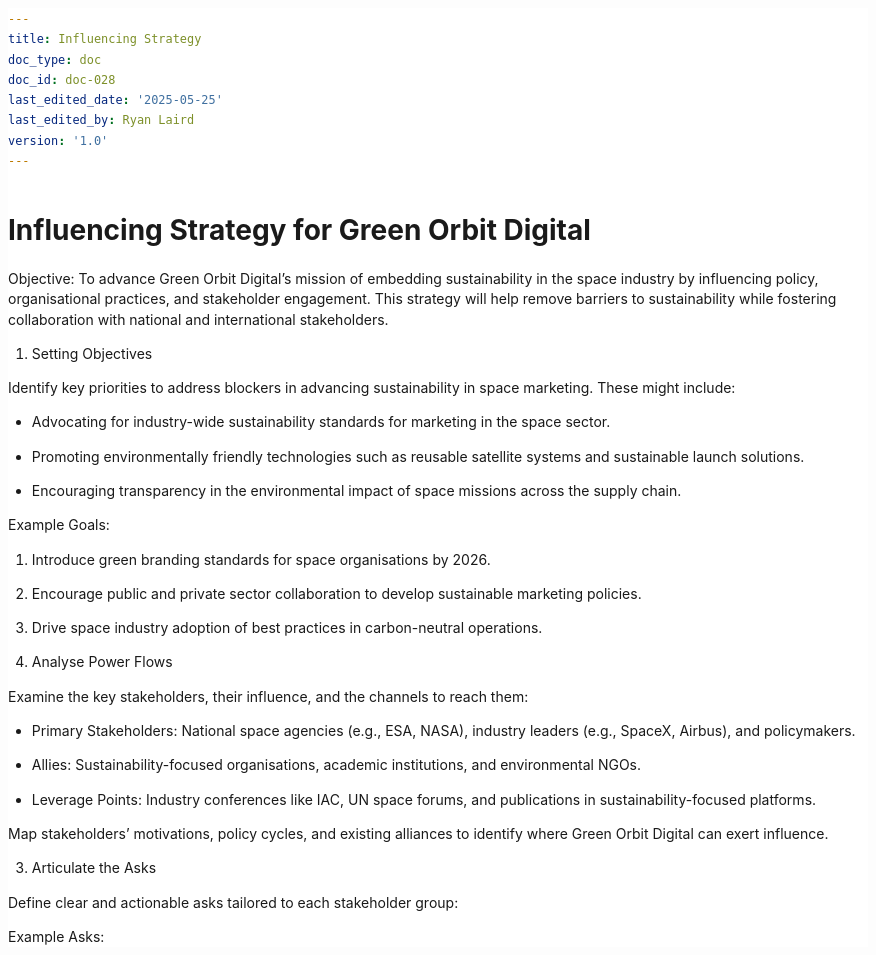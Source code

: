 ```yaml
---
title: Influencing Strategy
doc_type: doc
doc_id: doc-028
last_edited_date: '2025-05-25'
last_edited_by: Ryan Laird
version: '1.0'
---
```


# Influencing Strategy for Green Orbit Digital

Objective: To advance Green Orbit Digital’s mission of embedding sustainability in the space industry by influencing policy, organisational practices, and stakeholder engagement. This strategy will help remove barriers to sustainability while fostering collaboration with national and international stakeholders.

1. Setting Objectives

Identify key priorities to address blockers in advancing sustainability in space marketing. These might include:

- Advocating for industry-wide sustainability standards for marketing in the space sector.

- Promoting environmentally friendly technologies such as reusable satellite systems and sustainable launch solutions.

- Encouraging transparency in the environmental impact of space missions across the supply chain.

Example Goals:

1. Introduce green branding standards for space organisations by 2026.

1. Encourage public and private sector collaboration to develop sustainable marketing policies.

1. Drive space industry adoption of best practices in carbon-neutral operations.

2. Analyse Power Flows

Examine the key stakeholders, their influence, and the channels to reach them:

- Primary Stakeholders: National space agencies (e.g., ESA, NASA), industry leaders (e.g., SpaceX, Airbus), and policymakers.

- Allies: Sustainability-focused organisations, academic institutions, and environmental NGOs.

- Leverage Points: Industry conferences like IAC, UN space forums, and publications in sustainability-focused platforms.

Map stakeholders’ motivations, policy cycles, and existing alliances to identify where Green Orbit Digital can exert influence.

3. Articulate the Asks

Define clear and actionable asks tailored to each stakeholder group:

Example Asks:
